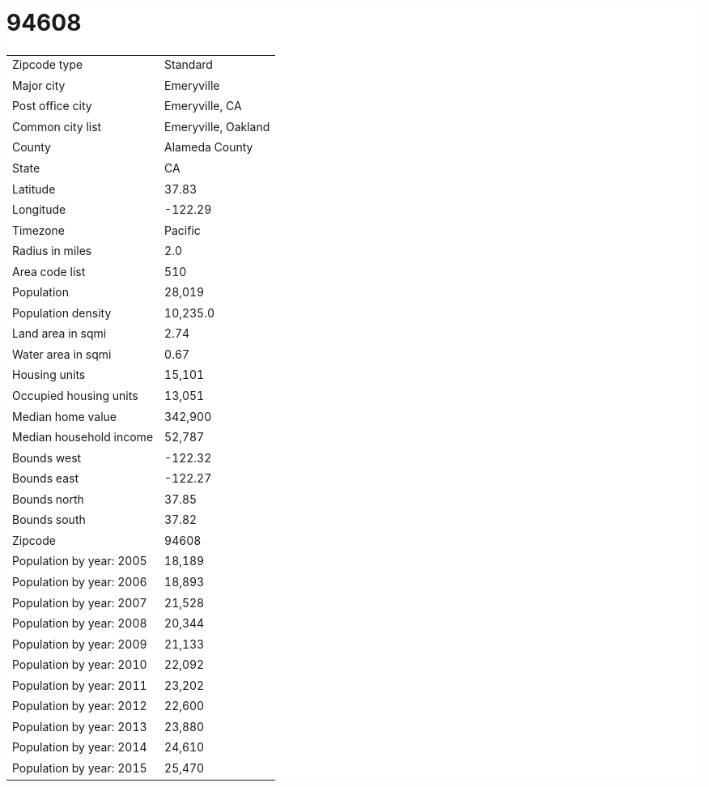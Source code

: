 94608
=====
|||
|--|--|
|Zipcode type|Standard|
|Major city|Emeryville|
|Post office city|Emeryville, CA|
|Common city list|Emeryville, Oakland|
|County|Alameda County|
|State|CA|
|Latitude|37.83|
|Longitude|-122.29|
|Timezone|Pacific|
|Radius in miles|2.0|
|Area code list|510|
|Population|28,019|
|Population density|10,235.0|
|Land area in sqmi|2.74|
|Water area in sqmi|0.67|
|Housing units|15,101|
|Occupied housing units|13,051|
|Median home value|342,900|
|Median household income|52,787|
|Bounds west|-122.32|
|Bounds east|-122.27|
|Bounds north|37.85|
|Bounds south|37.82|
|Zipcode|94608|
|Population by year: 2005|18,189|
|Population by year: 2006|18,893|
|Population by year: 2007|21,528|
|Population by year: 2008|20,344|
|Population by year: 2009|21,133|
|Population by year: 2010|22,092|
|Population by year: 2011|23,202|
|Population by year: 2012|22,600|
|Population by year: 2013|23,880|
|Population by year: 2014|24,610|
|Population by year: 2015|25,470|